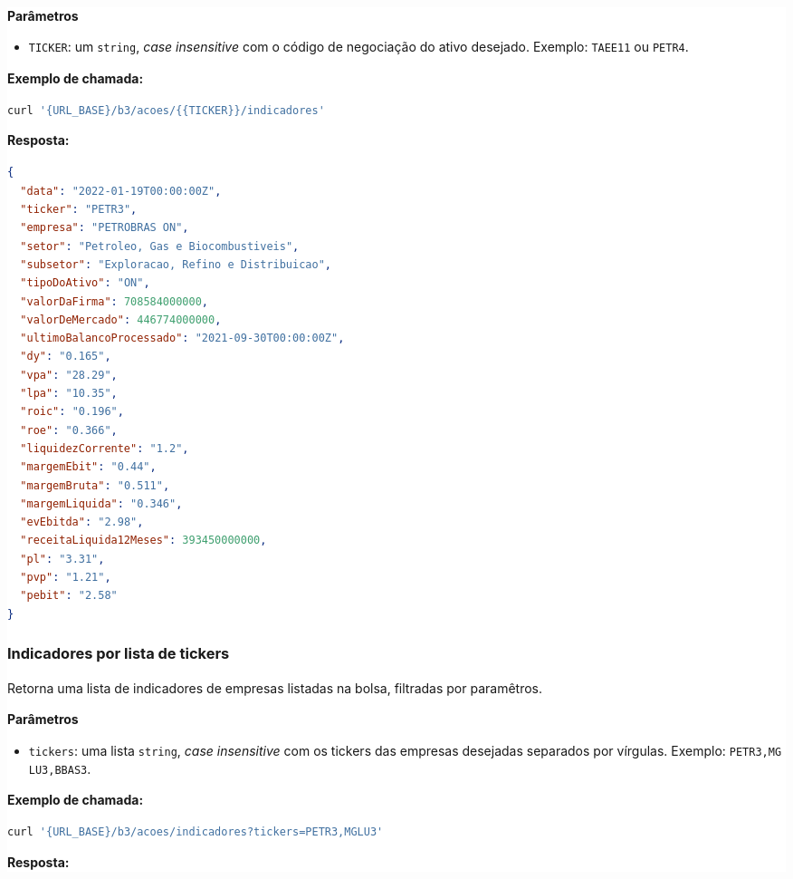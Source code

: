 **Parâmetros**

- `TICKER`: um `string`, _case insensitive_ com o código de negociação do ativo desejado. 
Exemplo: `TAEE11` ou `PETR4`.

**Exemplo de chamada:**

```bash
curl '{URL_BASE}/b3/acoes/{{TICKER}}/indicadores'
```

**Resposta:**
```json
{
  "data": "2022-01-19T00:00:00Z",
  "ticker": "PETR3",
  "empresa": "PETROBRAS ON",
  "setor": "Petroleo, Gas e Biocombustiveis",
  "subsetor": "Exploracao, Refino e Distribuicao",
  "tipoDoAtivo": "ON",
  "valorDaFirma": 708584000000,
  "valorDeMercado": 446774000000,
  "ultimoBalancoProcessado": "2021-09-30T00:00:00Z",
  "dy": "0.165",
  "vpa": "28.29",
  "lpa": "10.35",
  "roic": "0.196",
  "roe": "0.366",
  "liquidezCorrente": "1.2",
  "margemEbit": "0.44",
  "margemBruta": "0.511",
  "margemLiquida": "0.346",
  "evEbitda": "2.98",
  "receitaLiquida12Meses": 393450000000,
  "pl": "3.31",
  "pvp": "1.21",
  "pebit": "2.58"
}
```

### Indicadores por lista de tickers

Retorna uma lista de indicadores de empresas listadas na bolsa, filtradas por paramêtros.

**Parâmetros**

- `tickers`: uma lista `string`, _case insensitive_ com os tickers das empresas desejadas separados por vírgulas.
  Exemplo: `PETR3,MGLU3,BBAS3`.

**Exemplo de chamada:**

```bash
curl '{URL_BASE}/b3/acoes/indicadores?tickers=PETR3,MGLU3'
```

**Resposta:**
